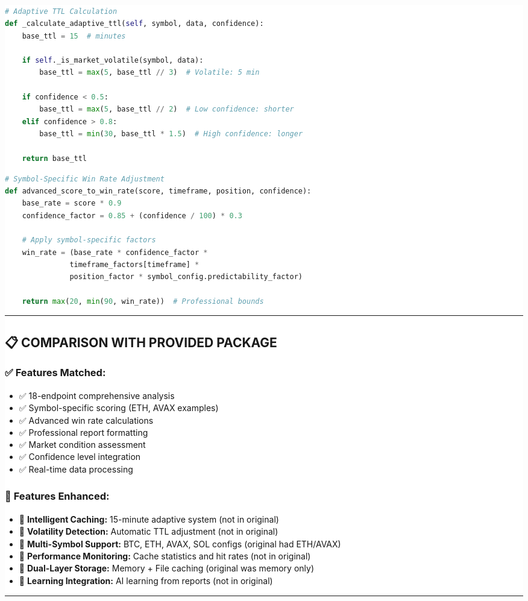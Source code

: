 ```python
# Adaptive TTL Calculation
def _calculate_adaptive_ttl(self, symbol, data, confidence):
    base_ttl = 15  # minutes
    
    if self._is_market_volatile(symbol, data):
        base_ttl = max(5, base_ttl // 3)  # Volatile: 5 min
    
    if confidence < 0.5:
        base_ttl = max(5, base_ttl // 2)  # Low confidence: shorter
    elif confidence > 0.8:
        base_ttl = min(30, base_ttl * 1.5)  # High confidence: longer
    
    return base_ttl
```

```python
# Symbol-Specific Win Rate Adjustment
def advanced_score_to_win_rate(score, timeframe, position, confidence):
    base_rate = score * 0.9
    confidence_factor = 0.85 + (confidence / 100) * 0.3
    
    # Apply symbol-specific factors
    win_rate = (base_rate * confidence_factor * 
               timeframe_factors[timeframe] * 
               position_factor * symbol_config.predictability_factor)
    
    return max(20, min(90, win_rate))  # Professional bounds
```

---

## 📋 **COMPARISON WITH PROVIDED PACKAGE**

### ✅ **Features Matched:**
- ✅ 18-endpoint comprehensive analysis
- ✅ Symbol-specific scoring (ETH, AVAX examples)
- ✅ Advanced win rate calculations
- ✅ Professional report formatting
- ✅ Market condition assessment
- ✅ Confidence level integration
- ✅ Real-time data processing

### 🚀 **Features Enhanced:**
- 🚀 **Intelligent Caching:** 15-minute adaptive system (not in original)
- 🚀 **Volatility Detection:** Automatic TTL adjustment (not in original)
- 🚀 **Multi-Symbol Support:** BTC, ETH, AVAX, SOL configs (original had ETH/AVAX)
- 🚀 **Performance Monitoring:** Cache statistics and hit rates (not in original)
- 🚀 **Dual-Layer Storage:** Memory + File caching (original was memory only)
- 🚀 **Learning Integration:** AI learning from reports (not in original)

---
